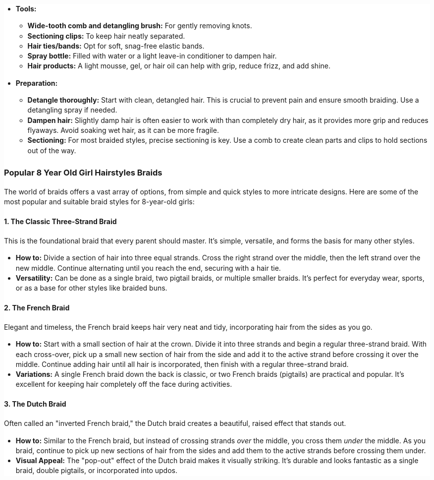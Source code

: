 * **Tools:**

  + **Wide-tooth comb and detangling brush:** For gently removing knots.
  + **Sectioning clips:** To keep hair neatly separated.
  + **Hair ties/bands:** Opt for soft, snag-free elastic bands.
  + **Spray bottle:** Filled with water or a light leave-in conditioner to dampen hair.
  + **Hair products:** A light mousse, gel, or hair oil can help with grip, reduce frizz, and add shine.
* **Preparation:**

  + **Detangle thoroughly:** Start with clean, detangled hair. This is crucial to prevent pain and ensure smooth braiding. Use a detangling spray if needed.
  + **Dampen hair:** Slightly damp hair is often easier to work with than completely dry hair, as it provides more grip and reduces flyaways. Avoid soaking wet hair, as it can be more fragile.
  + **Sectioning:** For most braided styles, precise sectioning is key. Use a comb to create clean parts and clips to hold sections out of the way.

### Popular 8 Year Old Girl Hairstyles Braids

The world of braids offers a vast array of options, from simple and quick styles to more intricate designs. Here are some of the most popular and suitable braid styles for 8-year-old girls:

#### 1. The Classic Three-Strand Braid

This is the foundational braid that every parent should master. It’s simple, versatile, and forms the basis for many other styles.

* **How to:** Divide a section of hair into three equal strands. Cross the right strand over the middle, then the left strand over the new middle. Continue alternating until you reach the end, securing with a hair tie.
* **Versatility:** Can be done as a single braid, two pigtail braids, or multiple smaller braids. It’s perfect for everyday wear, sports, or as a base for other styles like braided buns.

#### 2. The French Braid

Elegant and timeless, the French braid keeps hair very neat and tidy, incorporating hair from the sides as you go.

* **How to:** Start with a small section of hair at the crown. Divide it into three strands and begin a regular three-strand braid. With each cross-over, pick up a small new section of hair from the side and add it to the active strand before crossing it over the middle. Continue adding hair until all hair is incorporated, then finish with a regular three-strand braid.
* **Variations:** A single French braid down the back is classic, or two French braids (pigtails) are practical and popular. It’s excellent for keeping hair completely off the face during activities.

#### 3. The Dutch Braid

Often called an "inverted French braid," the Dutch braid creates a beautiful, raised effect that stands out.

* **How to:** Similar to the French braid, but instead of crossing strands *over* the middle, you cross them *under* the middle. As you braid, continue to pick up new sections of hair from the sides and add them to the active strands before crossing them under.
* **Visual Appeal:** The "pop-out" effect of the Dutch braid makes it visually striking. It’s durable and looks fantastic as a single braid, double pigtails, or incorporated into updos.
